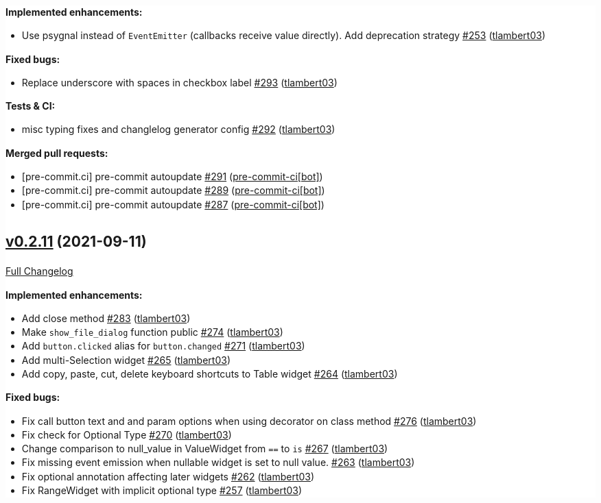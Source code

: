 **Implemented enhancements:**

- Use psygnal instead of `EventEmitter` \(callbacks receive value directly\).  Add deprecation strategy [\#253](https://github.com/pyapp-kit/magicgui/pull/253) ([tlambert03](https://github.com/tlambert03))

**Fixed bugs:**

- Replace underscore with spaces in checkbox label [\#293](https://github.com/pyapp-kit/magicgui/pull/293) ([tlambert03](https://github.com/tlambert03))

**Tests & CI:**

- misc typing fixes and changlelog generator config [\#292](https://github.com/pyapp-kit/magicgui/pull/292) ([tlambert03](https://github.com/tlambert03))

**Merged pull requests:**

- \[pre-commit.ci\] pre-commit autoupdate [\#291](https://github.com/pyapp-kit/magicgui/pull/291) ([pre-commit-ci[bot]](https://github.com/apps/pre-commit-ci))
- \[pre-commit.ci\] pre-commit autoupdate [\#289](https://github.com/pyapp-kit/magicgui/pull/289) ([pre-commit-ci[bot]](https://github.com/apps/pre-commit-ci))
- \[pre-commit.ci\] pre-commit autoupdate [\#287](https://github.com/pyapp-kit/magicgui/pull/287) ([pre-commit-ci[bot]](https://github.com/apps/pre-commit-ci))

## [v0.2.11](https://github.com/pyapp-kit/magicgui/tree/v0.2.11) (2021-09-11)

[Full Changelog](https://github.com/pyapp-kit/magicgui/compare/v0.2.10...v0.2.11)

**Implemented enhancements:**

- Add close method [\#283](https://github.com/pyapp-kit/magicgui/pull/283) ([tlambert03](https://github.com/tlambert03))
- Make `show_file_dialog` function public [\#274](https://github.com/pyapp-kit/magicgui/pull/274) ([tlambert03](https://github.com/tlambert03))
- Add `button.clicked` alias for `button.changed` [\#271](https://github.com/pyapp-kit/magicgui/pull/271) ([tlambert03](https://github.com/tlambert03))
- Add multi-Selection widget [\#265](https://github.com/pyapp-kit/magicgui/pull/265) ([tlambert03](https://github.com/tlambert03))
- Add copy, paste, cut, delete keyboard shortcuts to Table widget [\#264](https://github.com/pyapp-kit/magicgui/pull/264) ([tlambert03](https://github.com/tlambert03))

**Fixed bugs:**

- Fix call button text and and param options when using decorator on class method [\#276](https://github.com/pyapp-kit/magicgui/pull/276) ([tlambert03](https://github.com/tlambert03))
- Fix check for Optional Type [\#270](https://github.com/pyapp-kit/magicgui/pull/270) ([tlambert03](https://github.com/tlambert03))
- Change comparison to null\_value in ValueWidget from `==` to `is` [\#267](https://github.com/pyapp-kit/magicgui/pull/267) ([tlambert03](https://github.com/tlambert03))
- Fix missing event emission when nullable widget is set to null value. [\#263](https://github.com/pyapp-kit/magicgui/pull/263) ([tlambert03](https://github.com/tlambert03))
- Fix optional annotation affecting later widgets [\#262](https://github.com/pyapp-kit/magicgui/pull/262) ([tlambert03](https://github.com/tlambert03))
- Fix RangeWidget with implicit optional type [\#257](https://github.com/pyapp-kit/magicgui/pull/257) ([tlambert03](https://github.com/tlambert03))
